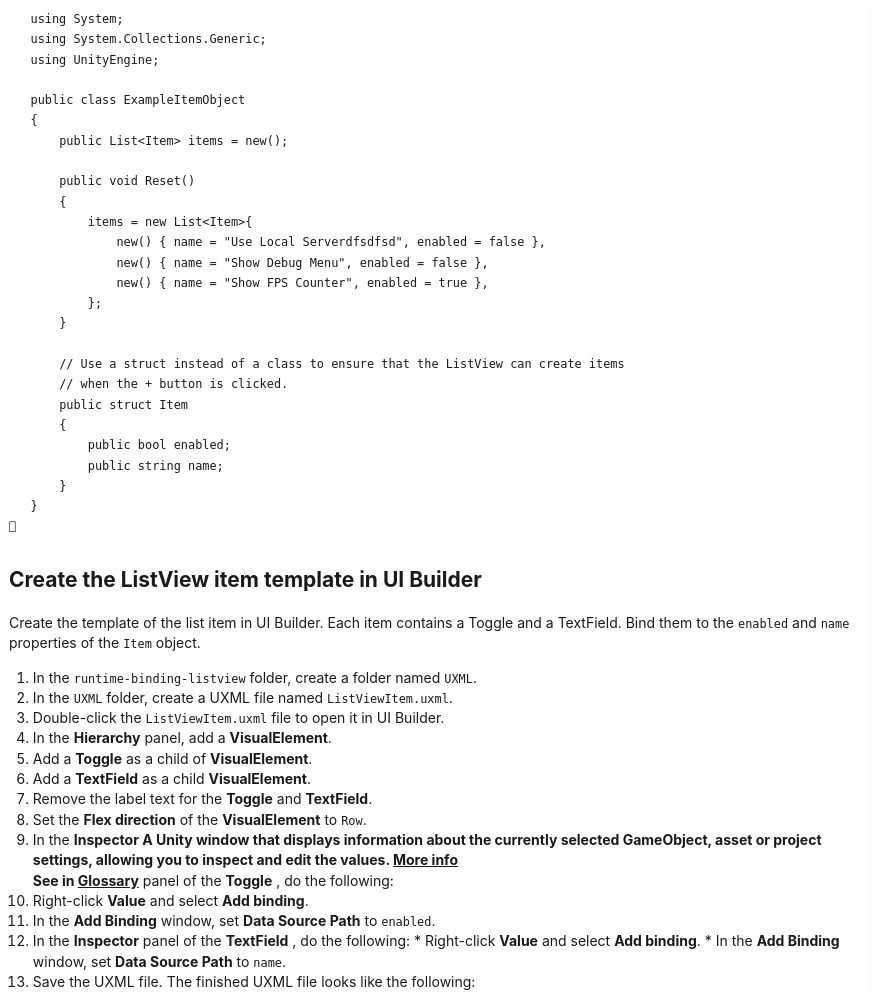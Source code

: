 ```
   using System;
   using System.Collections.Generic;
   using UnityEngine;
   
   public class ExampleItemObject  
   {
       public List<Item> items = new();
   
       public void Reset()
       {
           items = new List<Item>{
               new() { name = "Use Local Serverdfsdfsd", enabled = false },
               new() { name = "Show Debug Menu", enabled = false },
               new() { name = "Show FPS Counter", enabled = true },
           };
       }
   
       // Use a struct instead of a class to ensure that the ListView can create items 
       // when the + button is clicked.
       public struct Item
       {
           public bool enabled;
           public string name;
       }
   }

```

## Create the ListView item template in UI Builder
Create the template of the list item in UI Builder. Each item contains a Toggle and a TextField. Bind them to the `enabled` and `name` properties of the `Item` object.
  1. In the `runtime-binding-listview` folder, create a folder named `UXML`.
  2. In the `UXML` folder, create a UXML file named `ListViewItem.uxml`.
  3. Double-click the `ListViewItem.uxml` file to open it in UI Builder.
  4. In the **Hierarchy** panel, add a **VisualElement**.
  5. Add a **Toggle** as a child of **VisualElement**.
  6. Add a **TextField** as a child **VisualElement**.
  7. Remove the label text for the **Toggle** and **TextField**.
  8. Set the **Flex direction** of the **VisualElement** to `Row`.
  9. In the ****Inspector** A Unity window that displays information about the currently selected GameObject, asset or project settings, allowing you to inspect and edit the values. [More info](https://docs.unity3d.com/6000.0/Documentation/Manual/UsingTheInspector.html)  
See in [Glossary](https://docs.unity3d.com/6000.0/Documentation/Manual/Glossary.html#Inspector)** panel of the **Toggle** , do the following:
  10. Right-click **Value** and select **Add binding**.
  11. In the **Add Binding** window, set **Data Source Path** to `enabled`.
  12. In the **Inspector** panel of the **TextField** , do the following:
     * Right-click **Value** and select **Add binding**.
     * In the **Add Binding** window, set **Data Source Path** to `name`.
  13. Save the UXML file. The finished UXML file looks like the following:

